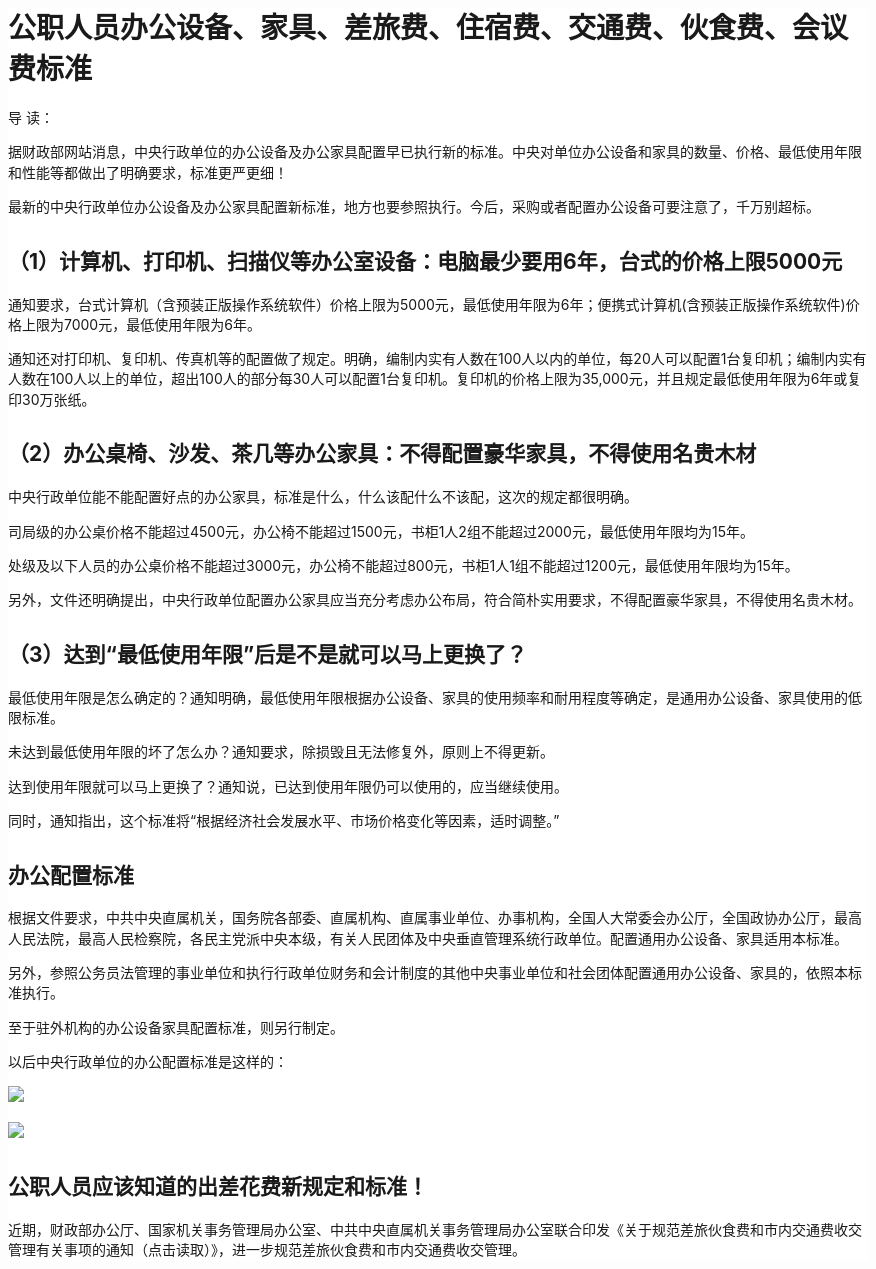 # 公职人员办公设备、家具、差旅费、住宿费、交通费、伙食费、会议费标准


导 读：

据财政部网站消息，中央行政单位的办公设备及办公家具配置早已执行新的标准。中央对单位办公设备和家具的数量、价格、最低使用年限和性能等都做出了明确要求，标准更严更细！

最新的中央行政单位办公设备及办公家具配置新标准，地方也要参照执行。今后，采购或者配置办公设备可要注意了，千万别超标。

## （1）计算机、打印机、扫描仪等办公室设备：电脑最少要用6年，台式的价格上限5000元

通知要求，台式计算机（含预装正版操作系统软件）价格上限为5000元，最低使用年限为6年；便携式计算机(含预装正版操作系统软件)价格上限为7000元，最低使用年限为6年。

通知还对打印机、复印机、传真机等的配置做了规定。明确，编制内实有人数在100人以内的单位，每20人可以配置1台复印机；编制内实有人数在100人以上的单位，超出100人的部分每30人可以配置1台复印机。复印机的价格上限为35,000元，并且规定最低使用年限为6年或复印30万张纸。

## （2）办公桌椅、沙发、茶几等办公家具：不得配置豪华家具，不得使用名贵木材

中央行政单位能不能配置好点的办公家具，标准是什么，什么该配什么不该配，这次的规定都很明确。

司局级的办公桌价格不能超过4500元，办公椅不能超过1500元，书柜1人2组不能超过2000元，最低使用年限均为15年。

处级及以下人员的办公桌价格不能超过3000元，办公椅不能超过800元，书柜1人1组不能超过1200元，最低使用年限均为15年。

另外，文件还明确提出，中央行政单位配置办公家具应当充分考虑办公布局，符合简朴实用要求，不得配置豪华家具，不得使用名贵木材。

## （3）达到“最低使用年限”后是不是就可以马上更换了？

最低使用年限是怎么确定的？通知明确，最低使用年限根据办公设备、家具的使用频率和耐用程度等确定，是通用办公设备、家具使用的低限标准。

未达到最低使用年限的坏了怎么办？通知要求，除损毁且无法修复外，原则上不得更新。

达到使用年限就可以马上更换了？通知说，已达到使用年限仍可以使用的，应当继续使用。

同时，通知指出，这个标准将“根据经济社会发展水平、市场价格变化等因素，适时调整。”

## 办公配置标准

根据文件要求，中共中央直属机关，国务院各部委、直属机构、直属事业单位、办事机构，全国人大常委会办公厅，全国政协办公厅，最高人民法院，最高人民检察院，各民主党派中央本级，有关人民团体及中央垂直管理系统行政单位。配置通用办公设备、家具适用本标准。

另外，参照公务员法管理的事业单位和执行行政单位财务和会计制度的其他中央事业单位和社会团体配置通用办公设备、家具的，依照本标准执行。

至于驻外机构的办公设备家具配置标准，则另行制定。

以后中央行政单位的办公配置标准是这样的：

![](https://img.richfan.site/law/audit/公职人员办公设备、家具、差旅费、住宿费、交通费、伙食费、会议费标准/公职人员办公设备、家具、差旅费、住宿费、交通费、伙食费、会议费标准_1.jpg)

![](https://img.richfan.site/law/audit/公职人员办公设备、家具、差旅费、住宿费、交通费、伙食费、会议费标准/公职人员办公设备、家具、差旅费、住宿费、交通费、伙食费、会议费标准_2.jpg)

## 公职人员应该知道的出差花费新规定和标准！

近期，财政部办公厅、国家机关事务管理局办公室、中共中央直属机关事务管理局办公室联合印发《关于规范差旅伙食费和市内交通费收交管理有关事项的通知（点击读取）》，进一步规范差旅伙食费和市内交通费收交管理。
